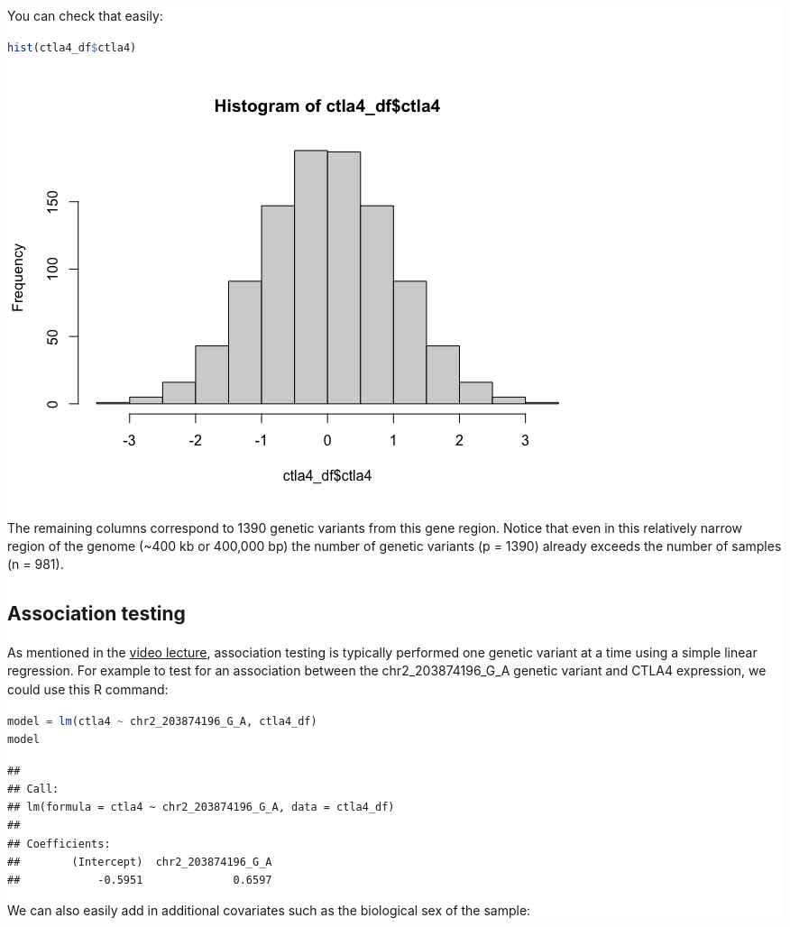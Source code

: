 You can check that easily:

``` r
hist(ctla4_df$ctla4)
```

![](CTLA4_association_testing_files/figure-html/unnamed-chunk-3-1.png)

The remaining columns correspond to 1390 genetic variants from this gene region. Notice that even in this relatively narrow region of the genome (~400 kb or 400,000 bp) the number of genetic variants (p = 1390) already exceeds the number of samples (n = 981).

## Association testing

As mentioned in the [video lecture](https://www.youtube.com/watch?v=pglYf7wocSI), association testing is typically performed one genetic variant at a time using a simple linear regression. For example to test for an association between the chr2_203874196_G_A genetic variant and CTLA4 expression, we could use this R command:


``` r
model = lm(ctla4 ~ chr2_203874196_G_A, ctla4_df)
model
```

```
## 
## Call:
## lm(formula = ctla4 ~ chr2_203874196_G_A, data = ctla4_df)
## 
## Coefficients:
##        (Intercept)  chr2_203874196_G_A  
##            -0.5951              0.6597
```
We can also easily add in additional covariates such as the biological sex of the sample:
